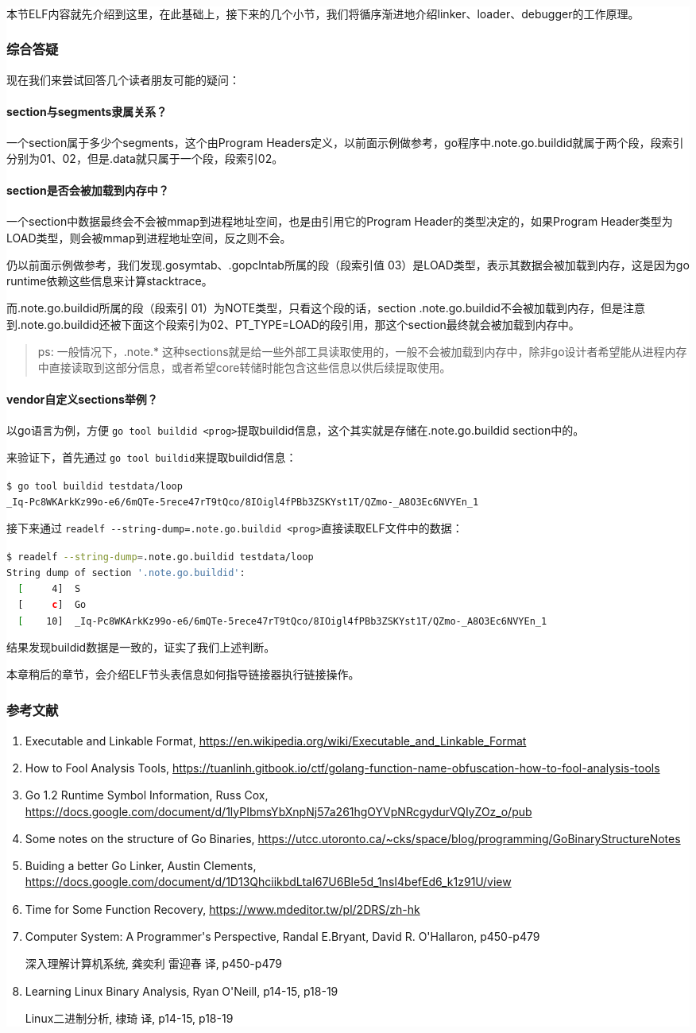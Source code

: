 本节ELF内容就先介绍到这里，在此基础上，接下来的几个小节，我们将循序渐进地介绍linker、loader、debugger的工作原理。

### 综合答疑

现在我们来尝试回答几个读者朋友可能的疑问：

#### **section与segments隶属关系？**

一个section属于多少个segments，这个由Program Headers定义，以前面示例做参考，go程序中.note.go.buildid就属于两个段，段索引分别为01、02，但是.data就只属于一个段，段索引02。

#### **section是否会被加载到内存中？**

一个section中数据最终会不会被mmap到进程地址空间，也是由引用它的Program Header的类型决定的，如果Program Header类型为LOAD类型，则会被mmap到进程地址空间，反之则不会。

仍以前面示例做参考，我们发现.gosymtab、.gopclntab所属的段（段索引值 03）是LOAD类型，表示其数据会被加载到内存，这是因为go runtime依赖这些信息来计算stacktrace。

而.note.go.buildid所属的段（段索引 01）为NOTE类型，只看这个段的话，section .note.go.buildid不会被加载到内存，但是注意到.note.go.buildid还被下面这个段索引为02、PT_TYPE=LOAD的段引用，那这个section最终就会被加载到内存中。

> ps: 一般情况下，.note.* 这种sections就是给一些外部工具读取使用的，一般不会被加载到内存中，除非go设计者希望能从进程内存中直接读取到这部分信息，或者希望core转储时能包含这些信息以供后续提取使用。

#### **vendor自定义sections举例？**

以go语言为例，方便 `go tool buildid <prog>`提取buildid信息，这个其实就是存储在.note.go.buildid section中的。

来验证下，首先通过 `go tool buildid`来提取buildid信息：

```bash
$ go tool buildid testdata/loop
_Iq-Pc8WKArkKz99o-e6/6mQTe-5rece47rT9tQco/8IOigl4fPBb3ZSKYst1T/QZmo-_A8O3Ec6NVYEn_1
```

接下来通过 `readelf --string-dump=.note.go.buildid <prog>`直接读取ELF文件中的数据：

```bash
$ readelf --string-dump=.note.go.buildid testdata/loop
String dump of section '.note.go.buildid':
  [     4]  S
  [     c]  Go
  [    10]  _Iq-Pc8WKArkKz99o-e6/6mQTe-5rece47rT9tQco/8IOigl4fPBb3ZSKYst1T/QZmo-_A8O3Ec6NVYEn_1
```

结果发现buildid数据是一致的，证实了我们上述判断。

本章稍后的章节，会介绍ELF节头表信息如何指导链接器执行链接操作。

### 参考文献

1. Executable and Linkable Format, https://en.wikipedia.org/wiki/Executable_and_Linkable_Format
2. How to Fool Analysis Tools, https://tuanlinh.gitbook.io/ctf/golang-function-name-obfuscation-how-to-fool-analysis-tools
3. Go 1.2 Runtime Symbol Information, Russ Cox, https://docs.google.com/document/d/1lyPIbmsYbXnpNj57a261hgOYVpNRcgydurVQIyZOz_o/pub
4. Some notes on the structure of Go Binaries, https://utcc.utoronto.ca/~cks/space/blog/programming/GoBinaryStructureNotes
5. Buiding a better Go Linker, Austin Clements, https://docs.google.com/document/d/1D13QhciikbdLtaI67U6Ble5d_1nsI4befEd6_k1z91U/view
6. Time for Some Function Recovery, https://www.mdeditor.tw/pl/2DRS/zh-hk
7. Computer System: A Programmer's Perspective, Randal E.Bryant, David R. O'Hallaron, p450-p479

   深入理解计算机系统, 龚奕利 雷迎春 译, p450-p479
8. Learning Linux Binary Analysis, Ryan O'Neill, p14-15, p18-19

   Linux二进制分析, 棣琦 译, p14-15, p18-19
